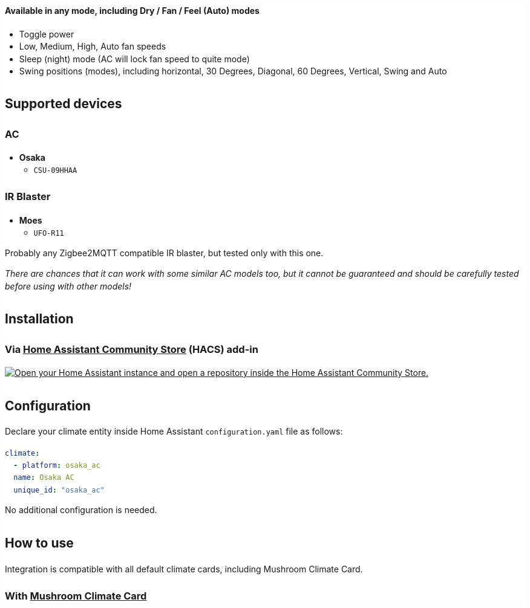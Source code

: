 #### Available in any mode, including Dry / Fan / Feel (Auto) modes

- Toggle power
- Low, Medium, High, Auto fan speeds
- Sleep (night) mode (AC will lock fan speed to quite mode)
- Swing positions (modes), including horizontal, 30 Degrees, Diagonal, 60 Degrees, Vertical, Swing and Auto

## Supported devices

### AC

- **Osaka**
  - `CSU-09HHAA`

### IR Blaster

- **Moes**
  - `UFO-R11` 

Probably any Zigbee2MQTT compatible IR blaster, but tested only with this one.

*There are chances that it can work with some similar AC models too, but it cannot be guaranteed and should be carefully tested before using with other models!*

## Installation

### Via [Home Assistant Community Store](https://hacs.xyz/docs/setup/download/) (HACS) add-in
<a href="https://my.home-assistant.io/redirect/hacs_repository/?owner=Astro1247&repository=osaka_integration&category=integration" target="_blank"><img src="https://my.home-assistant.io/badges/hacs_repository.svg" alt="Open your Home Assistant instance and open a repository inside the Home Assistant Community Store." /></a>

## Configuration

Declare your climate entity inside Home Assistant `configuration.yaml` file as follows:

```yaml
climate:
  - platform: osaka_ac
  name: Osaka AC
  unique_id: "osaka_ac"
```

No additional configuration is needed.

## How to use

Integration is compatible with all default climate cards, including Mushroom Climate Card.

### With [Mushroom Climate Card](https://github.com/piitaya/lovelace-mushroom/blob/main/docs/cards/climate.md)
